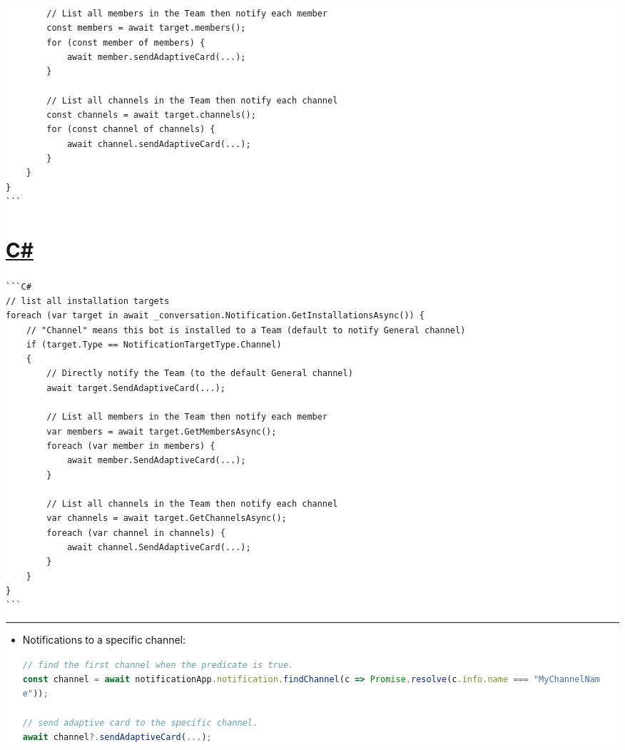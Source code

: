             // List all members in the Team then notify each member
            const members = await target.members();
            for (const member of members) {
                await member.sendAdaptiveCard(...);
            }

            // List all channels in the Team then notify each channel
            const channels = await target.channels();
            for (const channel of channels) {
                await channel.sendAdaptiveCard(...);
            }
        }
    }
    ```

  # [C#](#tab/csharp4)

    ```C#
    // list all installation targets
    foreach (var target in await _conversation.Notification.GetInstallationsAsync()) {
        // "Channel" means this bot is installed to a Team (default to notify General channel)
        if (target.Type == NotificationTargetType.Channel)
        {
            // Directly notify the Team (to the default General channel)
            await target.SendAdaptiveCard(...);

            // List all members in the Team then notify each member
            var members = await target.GetMembersAsync();
            foreach (var member in members) {
                await member.SendAdaptiveCard(...);
            }

            // List all channels in the Team then notify each channel
            var channels = await target.GetChannelsAsync();
            foreach (var channel in channels) {
                await channel.SendAdaptiveCard(...);
            }
        }
    }
    ```

---

* Notifications to a specific channel:

     ```TypeScript
     // find the first channel when the predicate is true.
     const channel = await notificationApp.notification.findChannel(c => Promise.resolve(c.info.name === "MyChannelName"));
    
     // send adaptive card to the specific channel.
     await channel?.sendAdaptiveCard(...);
     ```

